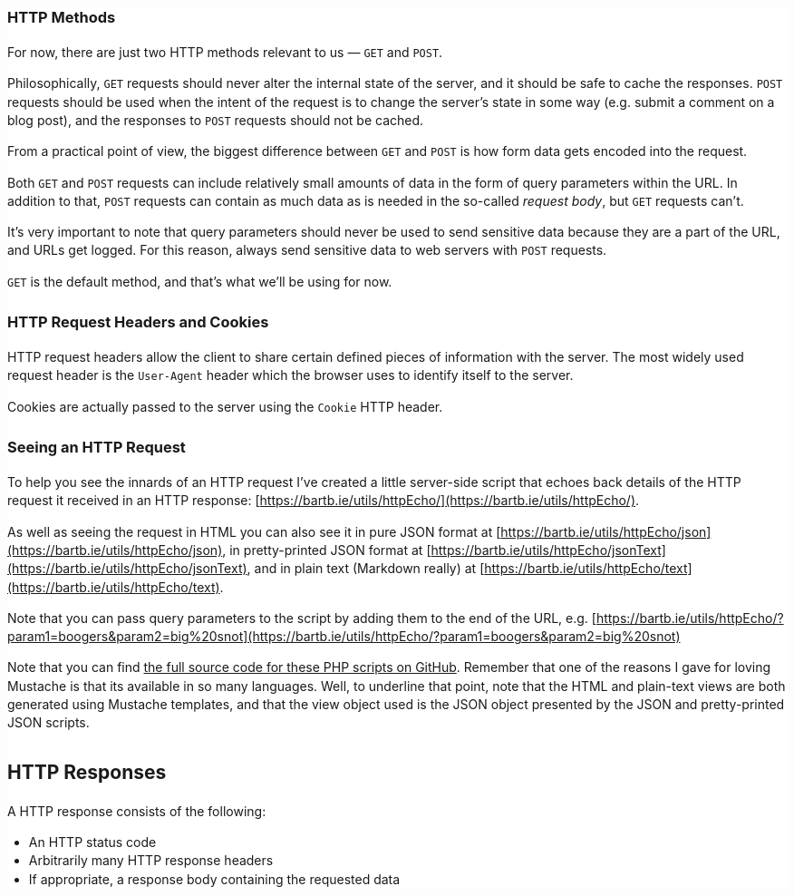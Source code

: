 ### HTTP Methods

For now, there are just two HTTP methods relevant to us — `GET` and `POST`.

Philosophically, `GET` requests should never alter the internal state of the server, and it should be safe to cache the responses. `POST` requests should be used when the intent of the request is to change the server’s state in some way (e.g. submit a comment on a blog post), and the responses to `POST` requests should not be cached.

From a practical point of view, the biggest difference between `GET` and `POST` is how form data gets encoded into the request.

Both `GET` and `POST` requests can include relatively small amounts of data in the form of query parameters within the URL. In addition to that, `POST` requests can contain as much data as is needed in the so-called _request body_, but `GET` requests can’t.

It’s very important to note that query parameters should never be used to send sensitive data because they are a part of the URL, and URLs get logged. For this reason, always send sensitive data to web servers with `POST` requests.

`GET` is the default method, and that’s what we’ll be using for now.

### HTTP Request Headers and Cookies

HTTP request headers allow the client to share certain defined pieces of information with the server. The most widely used request header is the `User-Agent` header which the browser uses to identify itself to the server.

Cookies are actually passed to the server using the `Cookie` HTTP header.

### Seeing an HTTP Request

To help you see the innards of an HTTP request I’ve created a little server-side script that echoes back details of the HTTP request it received in an HTTP response: [https://bartb.ie/utils/httpEcho/](https://bartb.ie/utils/httpEcho/).

As well as seeing the request in HTML you can also see it in pure JSON format at [https://bartb.ie/utils/httpEcho/json](https://bartb.ie/utils/httpEcho/json), in pretty-printed JSON format at [https://bartb.ie/utils/httpEcho/jsonText](https://bartb.ie/utils/httpEcho/jsonText), and in plain text (Markdown really) at [https://bartb.ie/utils/httpEcho/text](https://bartb.ie/utils/httpEcho/text).

Note that you can pass query parameters to the script by adding them to the end of the URL, e.g. [https://bartb.ie/utils/httpEcho/?param1=boogers&param2=big%20snot](https://bartb.ie/utils/httpEcho/?param1=boogers&param2=big%20snot)

Note that you can find [the full source code for these PHP scripts on GitHub](https://github.com/bbusschots/httpEcho.php/). Remember that one of the reasons I gave for loving Mustache is that its available in so many languages. Well, to underline that point, note that the HTML and plain-text views are both generated using Mustache templates, and that the view object used is the JSON object presented by the JSON and pretty-printed JSON scripts.

## HTTP Responses

A HTTP response consists of the following:

*   An HTTP status code
*   Arbitrarily many HTTP response headers
*   If appropriate, a response body containing the requested data
